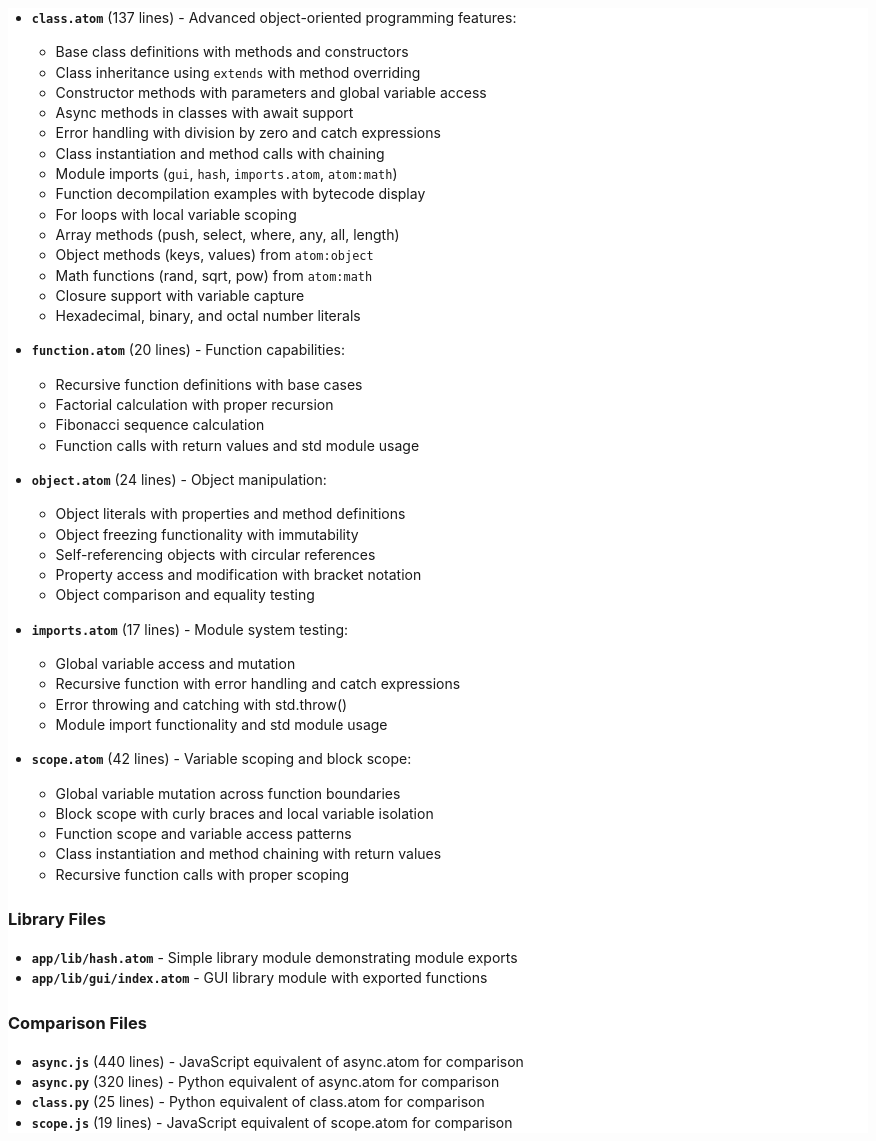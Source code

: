 - **`class.atom`** (137 lines) - Advanced object-oriented programming features:
  - Base class definitions with methods and constructors
  - Class inheritance using `extends` with method overriding
  - Constructor methods with parameters and global variable access
  - Async methods in classes with await support
  - Error handling with division by zero and catch expressions
  - Class instantiation and method calls with chaining
  - Module imports (`gui`, `hash`, `imports.atom`, `atom:math`)
  - Function decompilation examples with bytecode display
  - For loops with local variable scoping
  - Array methods (push, select, where, any, all, length)
  - Object methods (keys, values) from `atom:object`
  - Math functions (rand, sqrt, pow) from `atom:math`
  - Closure support with variable capture
  - Hexadecimal, binary, and octal number literals

- **`function.atom`** (20 lines) - Function capabilities:
  - Recursive function definitions with base cases
  - Factorial calculation with proper recursion
  - Fibonacci sequence calculation
  - Function calls with return values and std module usage

- **`object.atom`** (24 lines) - Object manipulation:
  - Object literals with properties and method definitions
  - Object freezing functionality with immutability
  - Self-referencing objects with circular references
  - Property access and modification with bracket notation
  - Object comparison and equality testing

- **`imports.atom`** (17 lines) - Module system testing:
  - Global variable access and mutation
  - Recursive function with error handling and catch expressions
  - Error throwing and catching with std.throw()
  - Module import functionality and std module usage

- **`scope.atom`** (42 lines) - Variable scoping and block scope:
  - Global variable mutation across function boundaries
  - Block scope with curly braces and local variable isolation
  - Function scope and variable access patterns
  - Class instantiation and method chaining with return values
  - Recursive function calls with proper scoping

### Library Files

- **`app/lib/hash.atom`** - Simple library module demonstrating module exports
- **`app/lib/gui/index.atom`** - GUI library module with exported functions

### Comparison Files

- **`async.js`** (440 lines) - JavaScript equivalent of async.atom for comparison
- **`async.py`** (320 lines) - Python equivalent of async.atom for comparison
- **`class.py`** (25 lines) - Python equivalent of class.atom for comparison
- **`scope.js`** (19 lines) - JavaScript equivalent of scope.atom for comparison
